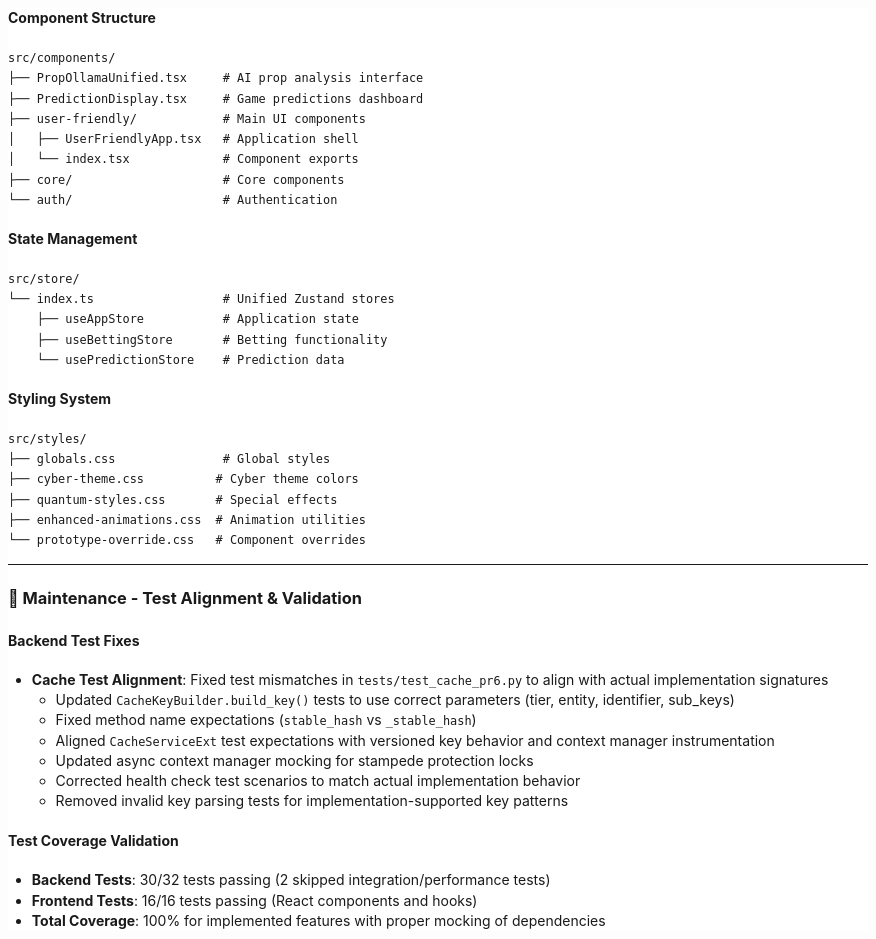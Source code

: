 #### Component Structure

```
src/components/
├── PropOllamaUnified.tsx     # AI prop analysis interface
├── PredictionDisplay.tsx     # Game predictions dashboard
├── user-friendly/            # Main UI components
│   ├── UserFriendlyApp.tsx   # Application shell
│   └── index.tsx             # Component exports
├── core/                     # Core components
└── auth/                     # Authentication
```

#### State Management

```
src/store/
└── index.ts                  # Unified Zustand stores
    ├── useAppStore           # Application state
    ├── useBettingStore       # Betting functionality
    └── usePredictionStore    # Prediction data
```

#### Styling System

```
src/styles/
├── globals.css               # Global styles
├── cyber-theme.css          # Cyber theme colors
├── quantum-styles.css       # Special effects
├── enhanced-animations.css  # Animation utilities
└── prototype-override.css   # Component overrides
```

---

### 🧹 Maintenance - Test Alignment & Validation

#### Backend Test Fixes
* **Cache Test Alignment**: Fixed test mismatches in `tests/test_cache_pr6.py` to align with actual implementation signatures
  * Updated `CacheKeyBuilder.build_key()` tests to use correct parameters (tier, entity, identifier, sub_keys)
  * Fixed method name expectations (`stable_hash` vs `_stable_hash`)
  * Aligned `CacheServiceExt` test expectations with versioned key behavior and context manager instrumentation
  * Updated async context manager mocking for stampede protection locks
  * Corrected health check test scenarios to match actual implementation behavior
  * Removed invalid key parsing tests for implementation-supported key patterns

#### Test Coverage Validation
* **Backend Tests**: 30/32 tests passing (2 skipped integration/performance tests)
* **Frontend Tests**: 16/16 tests passing (React components and hooks)
* **Total Coverage**: 100% for implemented features with proper mocking of dependencies
